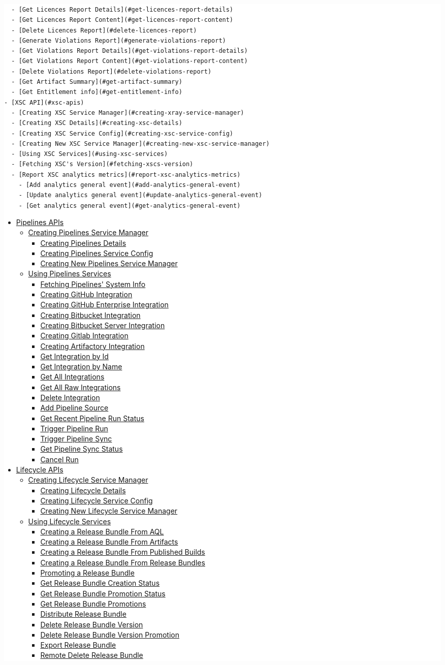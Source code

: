       - [Get Licences Report Details](#get-licences-report-details)
      - [Get Licences Report Content](#get-licences-report-content)
      - [Delete Licences Report](#delete-licences-report)
      - [Generate Violations Report](#generate-violations-report)
      - [Get Violations Report Details](#get-violations-report-details)
      - [Get Violations Report Content](#get-violations-report-content)
      - [Delete Violations Report](#delete-violations-report)
      - [Get Artifact Summary](#get-artifact-summary)
      - [Get Entitlement info](#get-entitlement-info)
    - [XSC API](#xsc-apis)
      - [Creating XSC Service Manager](#creating-xray-service-manager)
      - [Creating XSC Details](#creating-xsc-details)
      - [Creating XSC Service Config](#creating-xsc-service-config)
      - [Creating New XSC Service Manager](#creating-new-xsc-service-manager)
      - [Using XSC Services](#using-xsc-services)
      - [Fetching XSC's Version](#fetching-xscs-version)
      - [Report XSC analytics metrics](#report-xsc-analytics-metrics)
        - [Add analytics general event](#add-analytics-general-event)
        - [Update analytics general event](#update-analytics-general-event)
        - [Get analytics general event](#get-analytics-general-event)
  - [Pipelines APIs](#pipelines-apis)
    - [Creating Pipelines Service Manager](#creating-pipelines-service-manager)
      - [Creating Pipelines Details](#creating-pipelines-details)
      - [Creating Pipelines Service Config](#creating-pipelines-service-config)
      - [Creating New Pipelines Service Manager](#creating-new-pipelines-service-manager)
    - [Using Pipelines Services](#using-pipelines-services)
      - [Fetching Pipelines' System Info](#fetching-pipelines-system-info)
      - [Creating GitHub Integration](#creating-github-integration)
      - [Creating GitHub Enterprise Integration](#creating-github-enterprise-integration)
      - [Creating Bitbucket Integration](#creating-bitbucket-integration)
      - [Creating Bitbucket Server Integration](#creating-bitbucket-server-integration)
      - [Creating Gitlab Integration](#creating-gitlab-integration)
      - [Creating Artifactory Integration](#creating-artifactory-integration)
      - [Get Integration by Id](#get-integration-by-id)
      - [Get Integration by Name](#get-integration-by-name)
      - [Get All Integrations](#get-all-integrations)
      - [Get All Raw Integrations](#get-all-raw-integrations)
      - [Delete Integration](#delete-integration)
      - [Add Pipeline Source](#add-pipeline-source)
      - [Get Recent Pipeline Run Status](#get-recent-pipeline-run-status)
      - [Trigger Pipeline Run](#trigger-pipeline-run)
      - [Trigger Pipeline Sync](#trigger-pipeline-sync)
      - [Get Pipeline Sync Status](#get-pipeline-sync-status)
      - [Cancel Run](#cancel-run)
  - [Lifecycle APIs](#lifecycle-apis)
    - [Creating Lifecycle Service Manager](#creating-lifeCycle-service-manager)
      - [Creating Lifecycle Details](#creating-lifeCycle-details)
      - [Creating Lifecycle Service Config](#creating-lifeCycle-service-config)
      - [Creating New Lifecycle Service Manager](#creating-new-lifeCycle-service-manager)
    - [Using Lifecycle Services](#using-lifeCycle-services)
      - [Creating a Release Bundle From AQL](#creating-a-release-bundle-from-aql)
      - [Creating a Release Bundle From Artifacts](#creating-a-release-bundle-from-artifacts)
      - [Creating a Release Bundle From Published Builds](#creating-a-release-bundle-from-published-builds)
      - [Creating a Release Bundle From Release Bundles](#creating-a-release-bundle-from-release-bundles)
      - [Promoting a Release Bundle](#promoting-a-release-bundle)
      - [Get Release Bundle Creation Status](#get-release-bundle-creation-status)
      - [Get Release Bundle Promotion Status](#get-release-bundle-promotion-status)
      - [Get Release Bundle Promotions](#get-release-bundle-promotions)
      - [Distribute Release Bundle](#distribute-release-bundle)
      - [Delete Release Bundle Version](#delete-release-bundle-version)
      - [Delete Release Bundle Version Promotion](#delete-release-bundle-version-promotion)
      - [Export Release Bundle](#export-release-bundle)
      - [Remote Delete Release Bundle](#remote-delete-release-bundle)